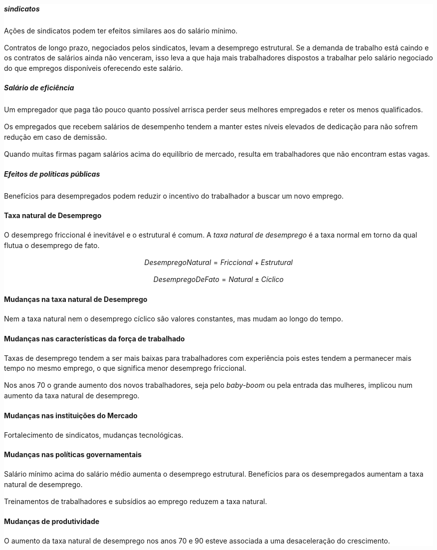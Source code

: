 ##### sindicatos

Ações de sindicatos podem ter efeitos similares aos do salário mínimo.

Contratos de longo prazo, negociados pelos sindicatos, levam a desemprego estrutural. Se a demanda de trabalho está caindo e os contratos de salários ainda não venceram, isso leva a que haja mais trabalhadores dispostos a trabalhar pelo salário negociado do que empregos disponíveis oferecendo este salário.

##### Salário de eficiência

Um empregador que paga tão pouco quanto possível arrisca perder seus melhores empregados e reter os menos qualificados.

Os empregados que recebem salários de desempenho tendem a manter estes níveis elevados de dedicação para não sofrem redução em caso de demissão.

Quando muitas firmas pagam salários acima do equilíbrio de mercado, resulta em trabalhadores que não encontram estas vagas.

##### Efeitos de políticas públicas

Benefícios para desempregados podem reduzir o incentivo do trabalhador a buscar um novo emprego.

#### Taxa natural de Desemprego

O desemprego friccional é inevitável e o estrutural é comum. A *taxa natural de desemprego* é a taxa normal em torno da qual flutua o desemprego de fato.

$$Desemprego Natural = Friccional + Estrutural$$

$$Desemprego De Fato = Natural \pm Cíclico$$

#### Mudanças na taxa natural de Desemprego

Nem a taxa natural nem o desemprego cíclico são valores constantes, mas mudam ao longo do tempo.

#### Mudanças nas características da força de trabalhado

Taxas de desemprego tendem a ser mais baixas para trabalhadores com experiência pois estes tendem a permanecer mais tempo no mesmo emprego, o que significa menor desemprego friccional.

Nos anos 70 o grande aumento dos novos trabalhadores, seja pelo *baby-boom* ou pela entrada das mulheres, implicou num aumento da taxa natural de desemprego.

#### Mudanças nas instituições do Mercado

Fortalecimento de sindicatos, mudanças tecnológicas.

#### Mudanças nas políticas governamentais

Salário mínimo acima do salário médio aumenta o desemprego estrutural. Benefícios para os desempregados aumentam a taxa natural de desemprego.

Treinamentos de trabalhadores e subsídios ao emprego reduzem a taxa natural.

#### Mudanças de produtividade

O aumento da taxa natural de desemprego nos anos 70 e 90 esteve associada a uma desaceleração do crescimento.
